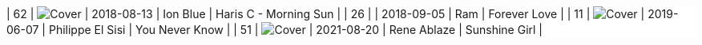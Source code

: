 | 62 | ![Cover](https://i.discogs.com/-Dp3-9Ex1cpZ2NekOD7YzeQa_IK2u9yKhefbg0rudk0/rs:fit/g:sm/q:40/h:150/w:150/czM6Ly9kaXNjb2dz/LWRhdGFiYXNlLWlt/YWdlcy9SLTEyMzgy/MjEyLTE1MzQxMjY1/NDItNjk3OC5wbmc.jpeg) | 2018-08-13 | Ion Blue | Haris C - Morning Sun |
| 26 |  | 2018-09-05 | Ram | Forever Love |
| 11 | ![Cover](https://i.discogs.com/IAGG_nex5_ERV_MBhA61yO3jNJmc9uBUbfxz91JEE-M/rs:fit/g:sm/q:40/h:150/w:150/czM6Ly9kaXNjb2dz/LWRhdGFiYXNlLWlt/YWdlcy9SLTE5ODY4/ODItMTU2NDYwNTYy/MC03NjUyLmpwZWc.jpeg) | 2019-06-07 | Philippe El Sisi | You Never Know |
| 51 | ![Cover](https://i.discogs.com/wflfFxz70UePBIPw5AN97KmLgTVQK7fwr5Krx13KAZU/rs:fit/g:sm/q:40/h:150/w:150/czM6Ly9kaXNjb2dz/LWRhdGFiYXNlLWlt/YWdlcy9SLTcwMzkx/OTItMTQzMjI5MzM1/Ni04MjQ4LmpwZWc.jpeg) | 2021-08-20 | Rene Ablaze  | Sunshine Girl |